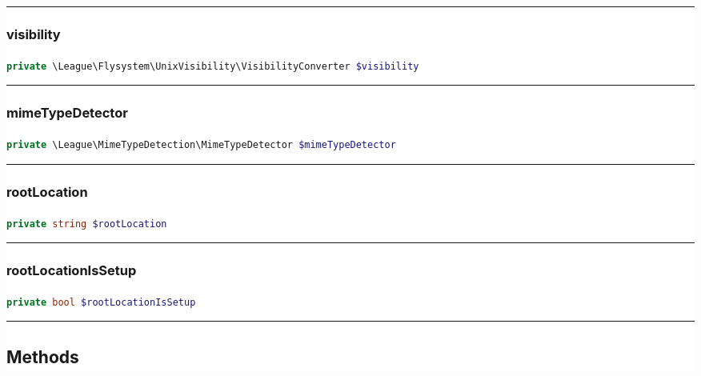 




***

### visibility



```php
private \League\Flysystem\UnixVisibility\VisibilityConverter $visibility
```






***

### mimeTypeDetector



```php
private \League\MimeTypeDetection\MimeTypeDetector $mimeTypeDetector
```






***

### rootLocation



```php
private string $rootLocation
```






***

### rootLocationIsSetup



```php
private bool $rootLocationIsSetup
```






***

## Methods
